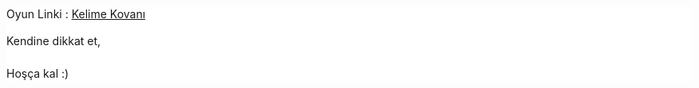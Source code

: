 Oyun Linki : [Kelime Kovanı](https://play.google.com/store/apps/details?id=com.ScutoidGames.KelimeKovan)

Kendine dikkat et,
<br>
<br>
Hoşça kal :)
